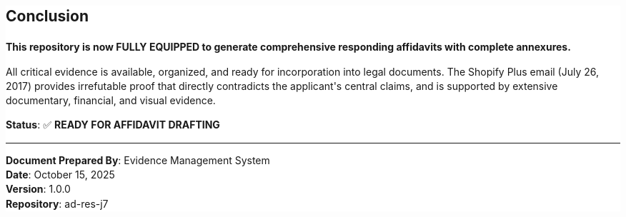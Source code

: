 
## Conclusion

**This repository is now FULLY EQUIPPED to generate comprehensive responding affidavits with complete annexures.**

All critical evidence is available, organized, and ready for incorporation into legal documents. The Shopify Plus email (July 26, 2017) provides irrefutable proof that directly contradicts the applicant's central claims, and is supported by extensive documentary, financial, and visual evidence.

**Status**: ✅ **READY FOR AFFIDAVIT DRAFTING**

---

**Document Prepared By**: Evidence Management System  
**Date**: October 15, 2025  
**Version**: 1.0.0  
**Repository**: ad-res-j7

